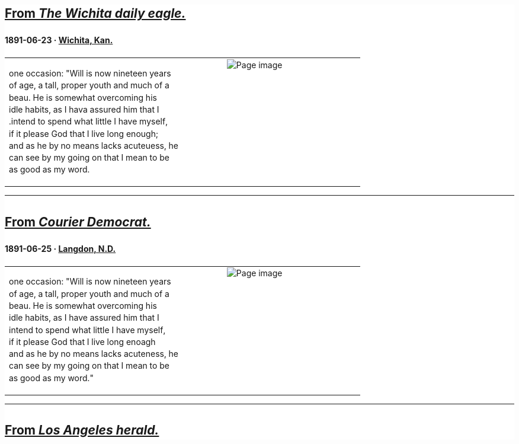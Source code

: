 
## [From _The Wichita daily eagle._](https://www.loc.gov/resource/sn82014635/1891-06-23/ed-1/?sp=7)

#### 1891-06-23 &middot; [Wichita, Kan.](http://dbpedia.org/resource/Wichita%2C_Kansas)

<table style="width: 100%;"><tr><td style="width: 50%">

  
one occasion: &quot;Will is now nineteen years  
of age, a tall, proper youth and much of a  
beau. He is somewhat overcoming his  
idle habits, as I hava assured him that I  
.intend to spend what little I have myself,  
if it please God that I live long enough;  
and as he by no means lacks acuteuess, he  
can see by my going on that I mean to be  
as good as my word.
</td><td style="width: 50%; max-height: 75%; margin: auto; display: block;">
<img alt="Page image" src="https://tile.loc.gov/image-services/iiif/service:ndnp:khi:batch_khi_ingalls_ver02:data:sn82014635:00237286728:1891062301:0207/pct:9.751037344398341,61.82147808467527,18.716656787196207,6.1533539511570865/!600,600/0/default.jpg"/>
</td>
</tr></table>

---

## [From _Courier Democrat._](https://www.loc.gov/resource/sn88076432/1891-06-25/ed-1/?sp=3)

#### 1891-06-25 &middot; [Langdon, N.D.](http://dbpedia.org/resource/Langdon%2C_North_Dakota)

<table style="width: 100%;"><tr><td style="width: 50%">

  
one occasion: &quot;Will is now nineteen years  
of age, a tall, proper youth and much of a  
beau. He is somewhat overcoming his  
idle habits, as I have assured him that I  
intend to spend what little I have myself,  
if it please God that I live long enoagh  
and as he by no means lacks acuteness, he  
can see by my going on that I mean to be  
as good as my word.&quot;
</td><td style="width: 50%; max-height: 75%; margin: auto; display: block;">
<img alt="Page image" src="https://tile.loc.gov/image-services/iiif/service:ndnp:ndhi:batch_ndhi_europium_ver01:data:sn88076432:00271740694:1891062501:0075/pct:63.899371069182386,40.059568131049886,13.857442348008385,4.556962025316456/!600,600/0/default.jpg"/>
</td>
</tr></table>

---

## [From _Los Angeles herald._](https://www.loc.gov/resource/sn84025968/1891-07-22/ed-1/?sp=10)
